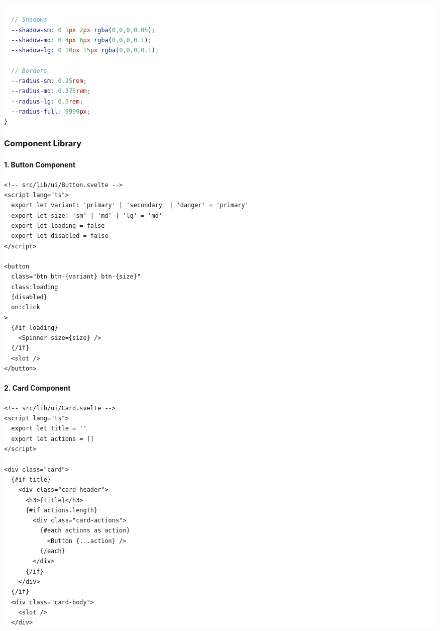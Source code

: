 ```scss
  
  // Shadows
  --shadow-sm: 0 1px 2px rgba(0,0,0,0.05);
  --shadow-md: 0 4px 6px rgba(0,0,0,0.1);
  --shadow-lg: 0 10px 15px rgba(0,0,0,0.1);
  
  // Borders
  --radius-sm: 0.25rem;
  --radius-md: 0.375rem;
  --radius-lg: 0.5rem;
  --radius-full: 9999px;
}
```

### Component Library

#### 1. Button Component
```svelte
<!-- src/lib/ui/Button.svelte -->
<script lang="ts">
  export let variant: 'primary' | 'secondary' | 'danger' = 'primary'
  export let size: 'sm' | 'md' | 'lg' = 'md'
  export let loading = false
  export let disabled = false
</script>

<button
  class="btn btn-{variant} btn-{size}"
  class:loading
  {disabled}
  on:click
>
  {#if loading}
    <Spinner size={size} />
  {/if}
  <slot />
</button>
```

#### 2. Card Component
```svelte
<!-- src/lib/ui/Card.svelte -->
<script lang="ts">
  export let title = ''
  export let actions = []
</script>

<div class="card">
  {#if title}
    <div class="card-header">
      <h3>{title}</h3>
      {#if actions.length}
        <div class="card-actions">
          {#each actions as action}
            <Button {...action} />
          {/each}
        </div>
      {/if}
    </div>
  {/if}
  <div class="card-body">
    <slot />
  </div>
```